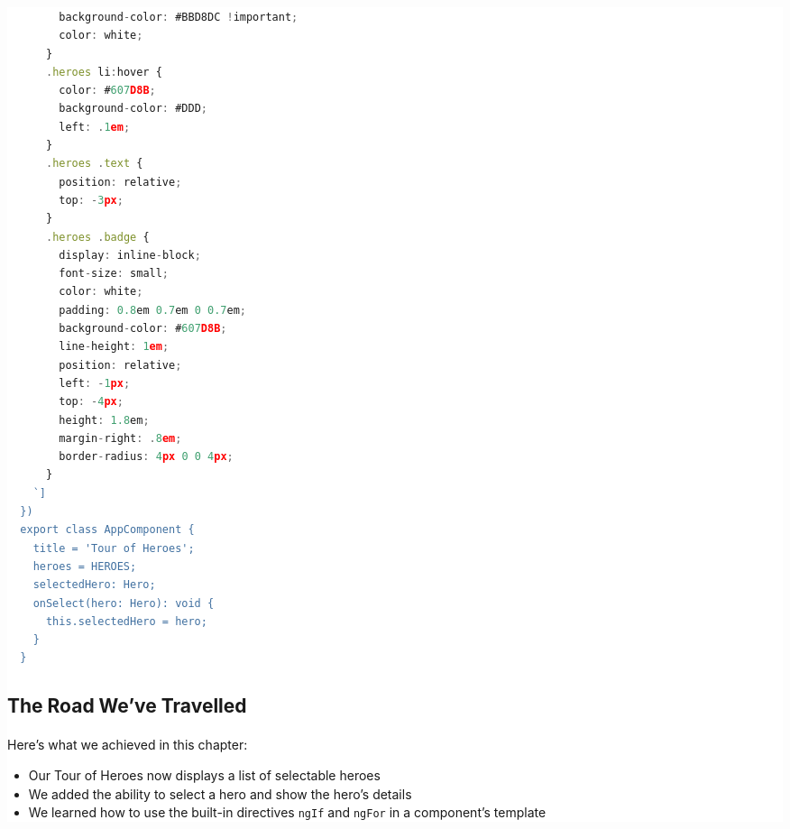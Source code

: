 ```TypeScript
        background-color: #BBD8DC !important;
        color: white;
      }
      .heroes li:hover {
        color: #607D8B;
        background-color: #DDD;
        left: .1em;
      }
      .heroes .text {
        position: relative;
        top: -3px;
      }
      .heroes .badge {
        display: inline-block;
        font-size: small;
        color: white;
        padding: 0.8em 0.7em 0 0.7em;
        background-color: #607D8B;
        line-height: 1em;
        position: relative;
        left: -1px;
        top: -4px;
        height: 1.8em;
        margin-right: .8em;
        border-radius: 4px 0 0 4px;
      }
    `]
  })
  export class AppComponent {
    title = 'Tour of Heroes';
    heroes = HEROES;
    selectedHero: Hero;
    onSelect(hero: Hero): void {
      this.selectedHero = hero;
    }
  }
```
## The Road We’ve Travelled
Here’s what we achieved in this chapter:

* Our Tour of Heroes now displays a list of selectable heroes
* We added the ability to select a hero and show the hero’s details
* We learned how to use the built-in directives `ngIf` and `ngFor` in a component’s template
